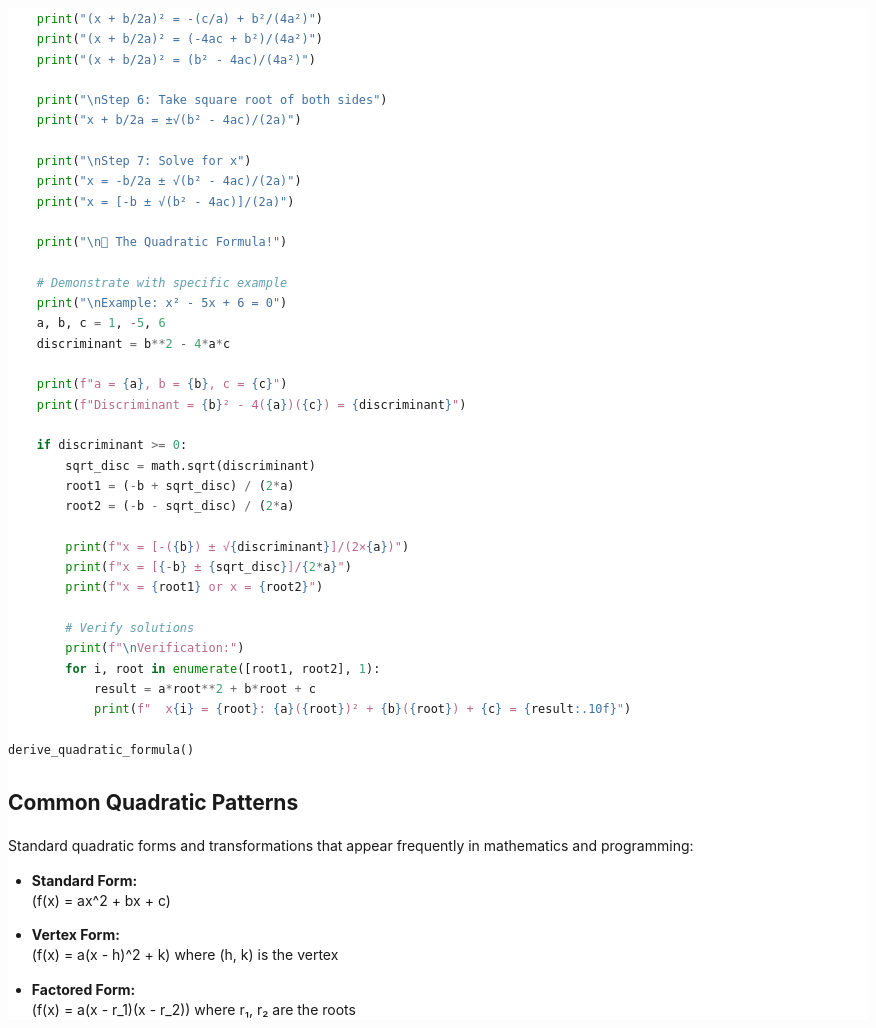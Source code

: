 ```python
    print("(x + b/2a)² = -(c/a) + b²/(4a²)")
    print("(x + b/2a)² = (-4ac + b²)/(4a²)")
    print("(x + b/2a)² = (b² - 4ac)/(4a²)")
    
    print("\nStep 6: Take square root of both sides")
    print("x + b/2a = ±√(b² - 4ac)/(2a)")
    
    print("\nStep 7: Solve for x")
    print("x = -b/2a ± √(b² - 4ac)/(2a)")
    print("x = [-b ± √(b² - 4ac)]/(2a)")
    
    print("\n🎉 The Quadratic Formula!")
    
    # Demonstrate with specific example
    print("\nExample: x² - 5x + 6 = 0")
    a, b, c = 1, -5, 6
    discriminant = b**2 - 4*a*c
    
    print(f"a = {a}, b = {b}, c = {c}")
    print(f"Discriminant = {b}² - 4({a})({c}) = {discriminant}")
    
    if discriminant >= 0:
        sqrt_disc = math.sqrt(discriminant)
        root1 = (-b + sqrt_disc) / (2*a)
        root2 = (-b - sqrt_disc) / (2*a)
        
        print(f"x = [-({b}) ± √{discriminant}]/(2×{a})")
        print(f"x = [{-b} ± {sqrt_disc}]/{2*a}")
        print(f"x = {root1} or x = {root2}")
        
        # Verify solutions
        print(f"\nVerification:")
        for i, root in enumerate([root1, root2], 1):
            result = a*root**2 + b*root + c
            print(f"  x{i} = {root}: {a}({root})² + {b}({root}) + {c} = {result:.10f}")

derive_quadratic_formula()
```

</CodeFold>

## Common Quadratic Patterns

Standard quadratic forms and transformations that appear frequently in mathematics and programming:

- **Standard Form:**\
  \(f(x) = ax^2 + bx + c\)

- **Vertex Form:**\
  \(f(x) = a(x - h)^2 + k\) where (h, k) is the vertex

- **Factored Form:**\
  \(f(x) = a(x - r_1)(x - r_2)\) where r₁, r₂ are the roots
